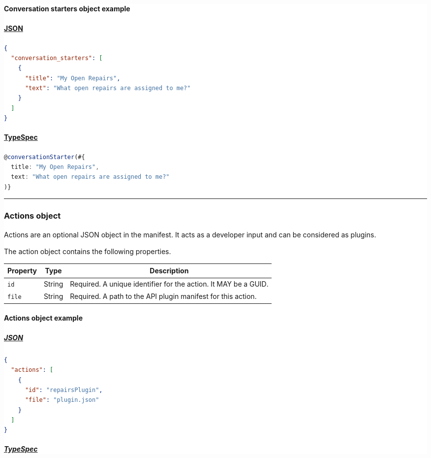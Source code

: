 #### Conversation starters object example

#### [JSON](#tab/json)

```json
{
  "conversation_starters": [
    {
      "title": "My Open Repairs",
      "text": "What open repairs are assigned to me?"
    }
  ]
}
```

#### [TypeSpec](#tab/tsp)

```typescript
@conversationStarter(#{
  title: "My Open Repairs",
  text: "What open repairs are assigned to me?"
)}
```

---

### Actions object

Actions are an optional JSON object in the manifest. It acts as a developer input and can be considered as plugins.

The action object contains the following properties.

| Property | Type   | Description |
| -------- | ------ | ----------- |
| `id`     | String | Required. A unique identifier for the action. It MAY be a GUID. |
| `file`   | String | Required. A path to the API plugin manifest for this action. |

#### Actions object example

##### [JSON](#tab/json)

``` json
{
  "actions": [
    {
      "id": "repairsPlugin",
      "file": "plugin.json"
    }
  ]
}
```

##### [TypeSpec](#tab/tsp)
